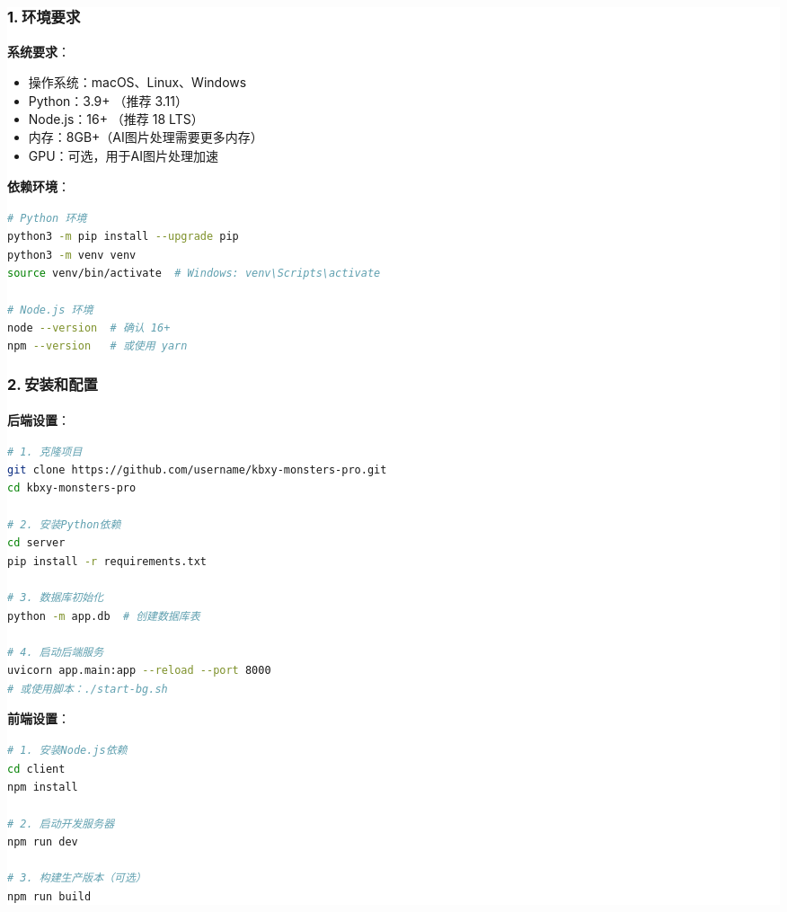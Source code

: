 ### 1. 环境要求

**系统要求**：
- 操作系统：macOS、Linux、Windows
- Python：3.9+ （推荐 3.11）
- Node.js：16+ （推荐 18 LTS）
- 内存：8GB+（AI图片处理需要更多内存）
- GPU：可选，用于AI图片处理加速

**依赖环境**：
```bash
# Python 环境
python3 -m pip install --upgrade pip
python3 -m venv venv
source venv/bin/activate  # Windows: venv\Scripts\activate

# Node.js 环境
node --version  # 确认 16+
npm --version   # 或使用 yarn
```

### 2. 安装和配置

**后端设置**：
```bash
# 1. 克隆项目
git clone https://github.com/username/kbxy-monsters-pro.git
cd kbxy-monsters-pro

# 2. 安装Python依赖
cd server
pip install -r requirements.txt

# 3. 数据库初始化
python -m app.db  # 创建数据库表

# 4. 启动后端服务
uvicorn app.main:app --reload --port 8000
# 或使用脚本：./start-bg.sh
```

**前端设置**：
```bash
# 1. 安装Node.js依赖
cd client
npm install

# 2. 启动开发服务器
npm run dev

# 3. 构建生产版本（可选）
npm run build
```
